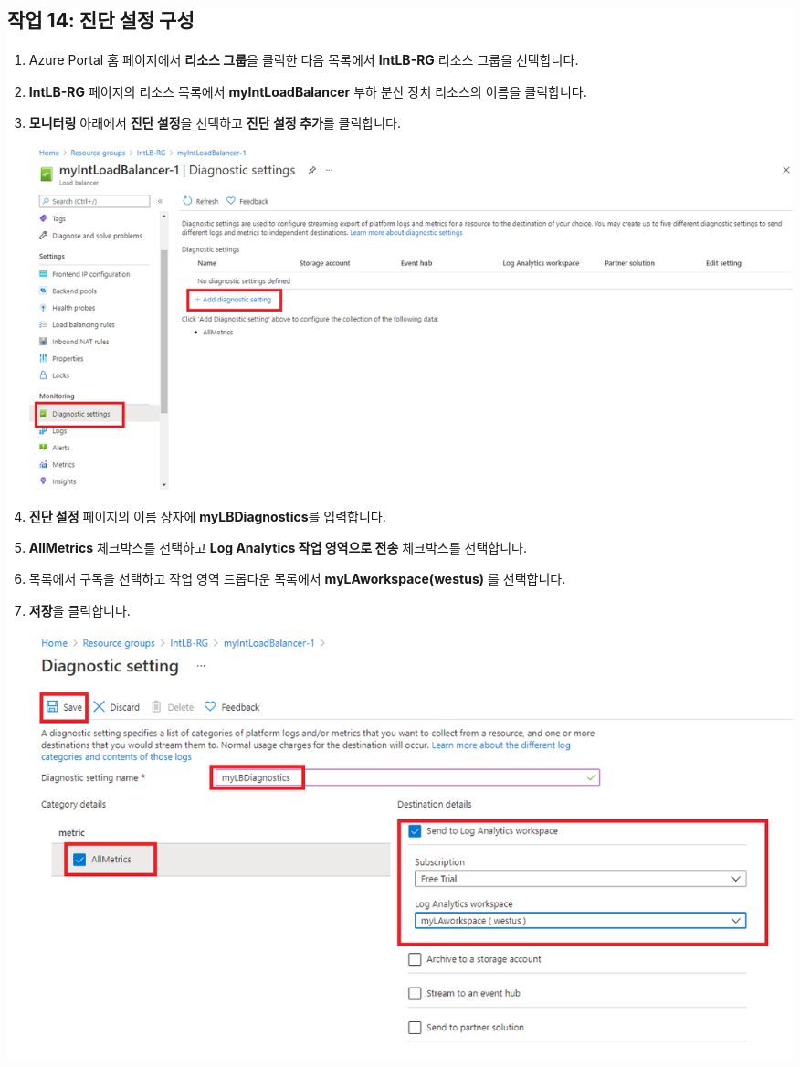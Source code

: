 

## 작업 14: 진단 설정 구성

1. Azure Portal 홈 페이지에서 **리소스 그룹**을 클릭한 다음 목록에서 **IntLB-RG** 리소스 그룹을 선택합니다.

2. **IntLB-RG** 페이지의 리소스 목록에서 **myIntLoadBalancer** 부하 분산 장치 리소스의 이름을 클릭합니다.

3. **모니터링** 아래에서 **진단 설정**을 선택하고 **진단 설정 추가**를 클릭합니다.

   ![진단 설정>진단 설정 추가 단추가 강조 표시된 화면](../media/diagnostic-settings-1.png)

4. **진단 설정** 페이지의 이름 상자에 **myLBDiagnostics**를 입력합니다.

5. **AllMetrics** 체크박스를 선택하고 **Log Analytics 작업 영역으로 전송** 체크박스를 선택합니다.

6. 목록에서 구독을 선택하고 작업 영역 드롭다운 목록에서 **myLAworkspace(westus)** 를 선택합니다.

7. **저장**을 클릭합니다.

   ![부하 분산 장치의 진단 설정 페이지](../media/diagnostic-settings-2.png)
